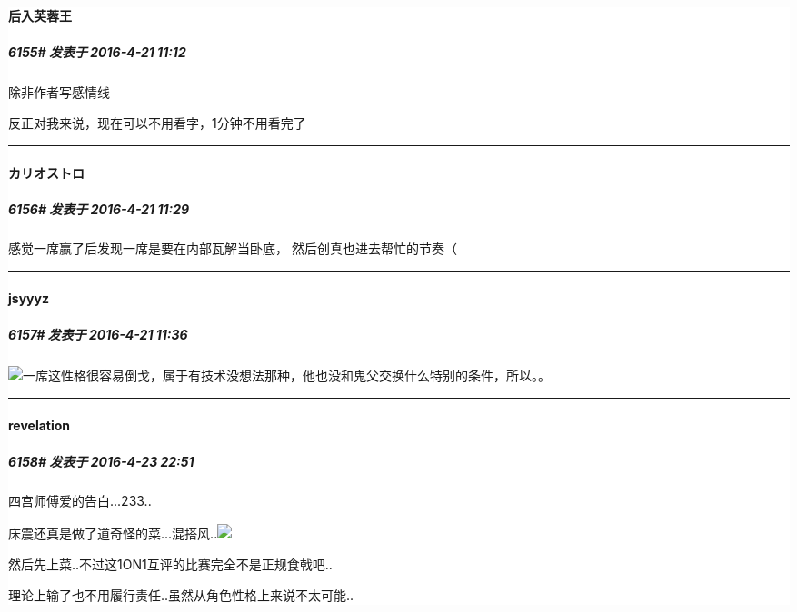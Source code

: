 ####  后入芙蓉王  
##### 6155#       发表于 2016-4-21 11:12




除非作者写感情线


反正对我来说，现在可以不用看字，1分钟不用看完了







-----

####  カリオストロ  
##### 6156#       发表于 2016-4-21 11:29




感觉一席赢了后发现一席是要在内部瓦解当卧底， 然后创真也进去帮忙的节奏（







-----

####  jsyyyz  
##### 6157#       发表于 2016-4-21 11:36



<img src="https://static.saraba1st.com/image/smiley/face/06.gif" referrerpolicy="no-referrer">一席这性格很容易倒戈，属于有技术没想法那种，他也没和鬼父交换什么特别的条件，所以。。







-----

####  revelation  
##### 6158#       发表于 2016-4-23 22:51




四宫师傅爱的告白...233..


床震还真是做了道奇怪的菜...混搭风..<img src="https://static.saraba1st.com/image/smiley/face/149.gif" referrerpolicy="no-referrer">

然后先上菜..不过这1ON1互评的比赛完全不是正规食戟吧..

理论上输了也不用履行责任..虽然从角色性格上来说不太可能..




